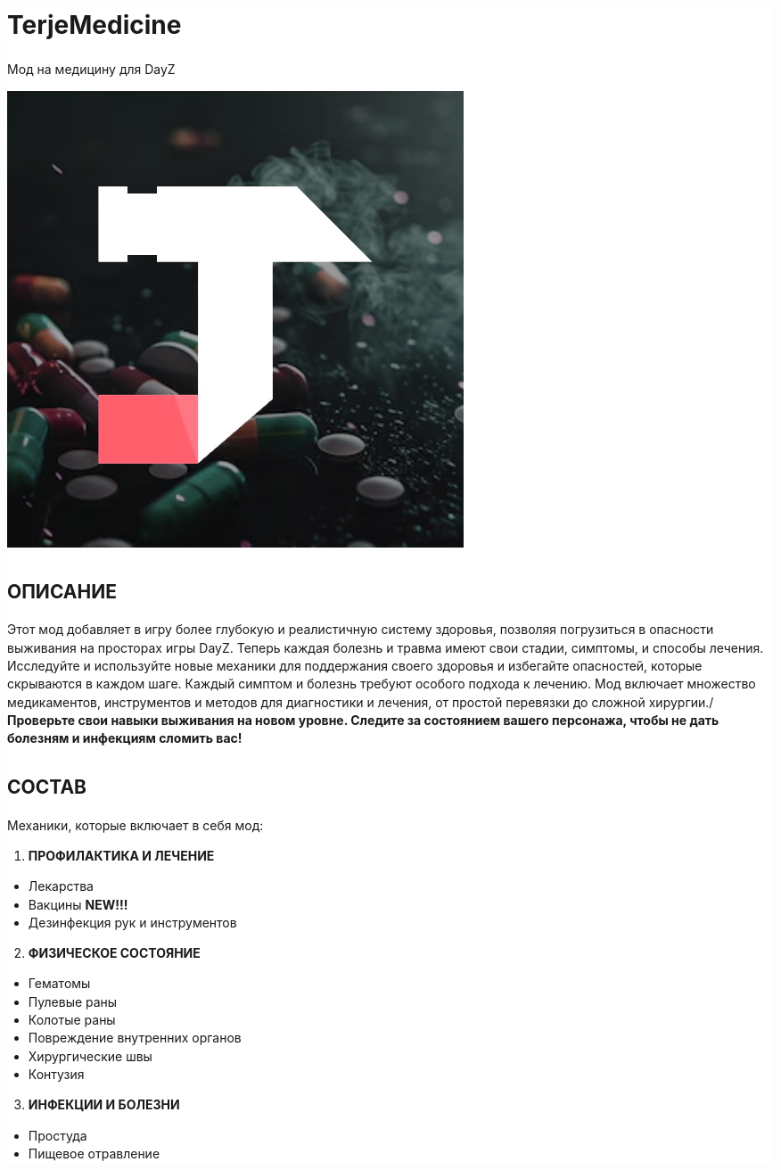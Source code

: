 # TerjeMedicine 

Мод на медицину для DayZ

![image](/Wiki/logos/TerjeMedicine.jpg)


## ОПИСАНИЕ
Этот мод добавляет в игру более глубокую и реалистичную систему здоровья, позволяя погрузиться в опасности выживания на просторах игры DayZ.
Теперь каждая болезнь и травма имеют свои стадии, симптомы, и способы лечения. Исследуйте и используйте новые механики для поддержания своего здоровья и избегайте опасностей, которые скрываются в каждом шаге.
Каждый симптом и болезнь требуют особого подхода к лечению. 
Мод включает множество медикаментов, инструментов и методов для диагностики и лечения, от простой перевязки до сложной хирургии./
**Проверьте свои навыки выживания на новом уровне. Следите за состоянием вашего персонажа, чтобы не дать болезням и инфекциям сломить вас!**

## СОСТАВ
Механики, которые включает в себя мод:

1. **ПРОФИЛАКТИКА И ЛЕЧЕНИЕ**
+ Лекарства
+ Вакцины **NEW!!!**
+ Дезинфекция рук и инструментов
2. **ФИЗИЧЕСКОЕ СОСТОЯНИЕ**
+ Гематомы
+ Пулевые раны
+ Колотые раны
+ Повреждение внутренних органов
+ Хирургические швы
+ Контузия
3. **ИНФЕКЦИИ И БОЛЕЗНИ**
+ Простуда
+ Пищевое отравление